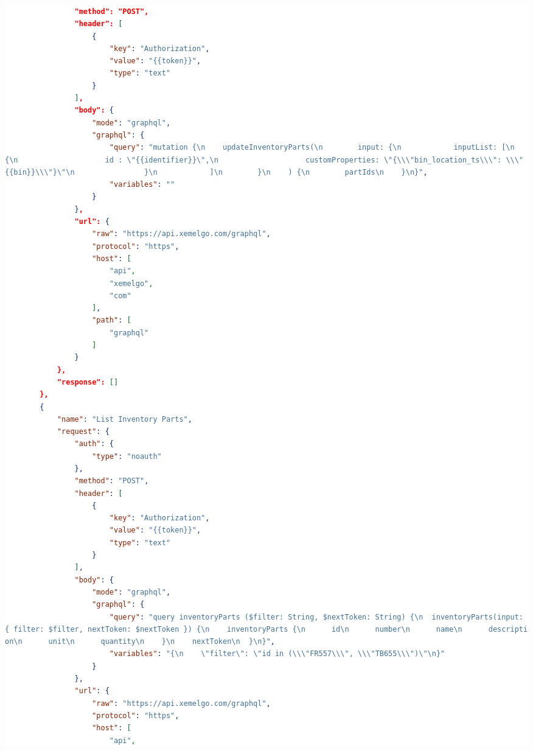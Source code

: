 ```json
				"method": "POST",
				"header": [
					{
						"key": "Authorization",
						"value": "{{token}}",
						"type": "text"
					}
				],
				"body": {
					"mode": "graphql",
					"graphql": {
						"query": "mutation {\n    updateInventoryParts(\n        input: {\n            inputList: [\n                {\n                    id : \"{{identifier}}\",\n                    customProperties: \"{\\\"bin_location_ts\\\": \\\"{{bin}}\\\"}\"\n                }\n            ]\n        }\n    ) {\n        partIds\n    }\n}",
						"variables": ""
					}
				},
				"url": {
					"raw": "https://api.xemelgo.com/graphql",
					"protocol": "https",
					"host": [
						"api",
						"xemelgo",
						"com"
					],
					"path": [
						"graphql"
					]
				}
			},
			"response": []
		},
		{
			"name": "List Inventory Parts",
			"request": {
				"auth": {
					"type": "noauth"
				},
				"method": "POST",
				"header": [
					{
						"key": "Authorization",
						"value": "{{token}}",
						"type": "text"
					}
				],
				"body": {
					"mode": "graphql",
					"graphql": {
						"query": "query inventoryParts ($filter: String, $nextToken: String) {\n  inventoryParts(input: { filter: $filter, nextToken: $nextToken }) {\n    inventoryParts {\n      id\n      number\n      name\n      description\n      unit\n      quantity\n    }\n    nextToken\n  }\n}",
						"variables": "{\n    \"filter\": \"id in (\\\"FR557\\\", \\\"TB655\\\")\"\n}"
					}
				},
				"url": {
					"raw": "https://api.xemelgo.com/graphql",
					"protocol": "https",
					"host": [
						"api",
```